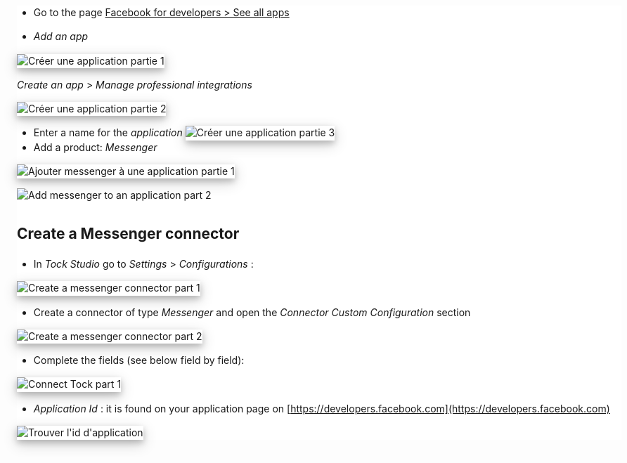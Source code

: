 * Go to the page [Facebook for developers > See all apps](https://developers.facebook.com/apps/)

* _Add an app_


<img src="https://doc.tock.ai/fr/images/doc/connector-messenger/create-app-0.png" alt="Créer une application partie 1"
style="box-shadow: 0 4px 8px 0 rgba(0, 0, 0, 0.2), 0 6px 20px 0 rgba(0, 0, 0, 0.19);" />

 _Create an app_ > _Manage professional integrations_


<img src="https://doc.tock.ai/fr/images/doc/connector-messenger/create-app-1.png" alt="Créer une application partie 2"
style="box-shadow: 0 4px 8px 0 rgba(0, 0, 0, 0.2), 0 6px 20px 0 rgba(0, 0, 0, 0.19);" />

* Enter a name for the _application_
<img src="https://doc.tock.ai/fr/images/doc/connector-messenger/create-app-2.png" alt="Créer une application partie 3" 
style="box-shadow: 0 4px 8px 0 rgba(0, 0, 0, 0.2), 0 6px 20px 0 rgba(0, 0, 0, 0.19); width: 75%;" />
* Add a product: _Messenger_

<img src="https://doc.tock.ai/fr/images/doc/connector-messenger/add-messenger-page-0.png" alt="Ajouter messenger à une application partie 1"
style="box-shadow: 0 4px 8px 0 rgba(0, 0, 0, 0.2), 0 6px 20px 0 rgba(0, 0, 0, 0.19);" />

<img src="https://doc.tock.ai/fr/images/doc/connector-messenger/add-messenger-page-1.png" alt="Add messenger to an application part 2" style="box -shadow: 0 4px 8px 0 rgba(0, 0, 0, 0.2), 0 6px 20px 0 rgba(0, 0, 0, 0.19); width: 40%;" />

## Create a Messenger connector

* In _Tock Studio_ go to _Settings_ > _Configurations_ :

<img src="https://doc.tock.ai/fr/images/doc/connector-messenger/create-connector-0.png "
alt="Create a messenger connector part 1"
style="box-shadow: 0 4px 8px 0 rgba(0, 0, 0, 0.2), 0 6px 20px 0 rgba(0, 0, 0, 0.19); width: 75%;" />

* Create a connector of type _Messenger_ and open the _Connector Custom Configuration_ section

<img src="https://doc.tock.ai/fr/images/doc/connector-messenger/create-connector-1.png"
alt="Create a messenger connector part 2"
style="box-shadow: 0 4px 8px 0 rgba(0, 0, 0, 0.2), 0 6px 20px 0 rgba(0, 0, 0, 0.19); width: 75%;" />

* Complete the fields (see below field by field):

<img src="https://doc.tock.ai/fr/images/doc/connector-messenger/connect-tock-0.png" alt ="Connect Tock part 1"
style="box-shadow: 0 4px 8px 0 rgba(0, 0, 0, 0.2), 0 6px 20px 0 rgba(0, 0, 0, 0.19); width: 75%;"/>

* _Application Id_ : it is found on your application page on [https://developers.facebook.com](https://developers.facebook.com)


<img src="https://doc.tock.ai/fr/images/doc/connector-messenger/app-id.png" alt="Trouver l'id d'application" 
style="box-shadow: 0 4px 8px 0 rgba(0, 0, 0, 0.2), 0 6px 20px 0 rgba(0, 0, 0, 0.19); width:  75%;" />
